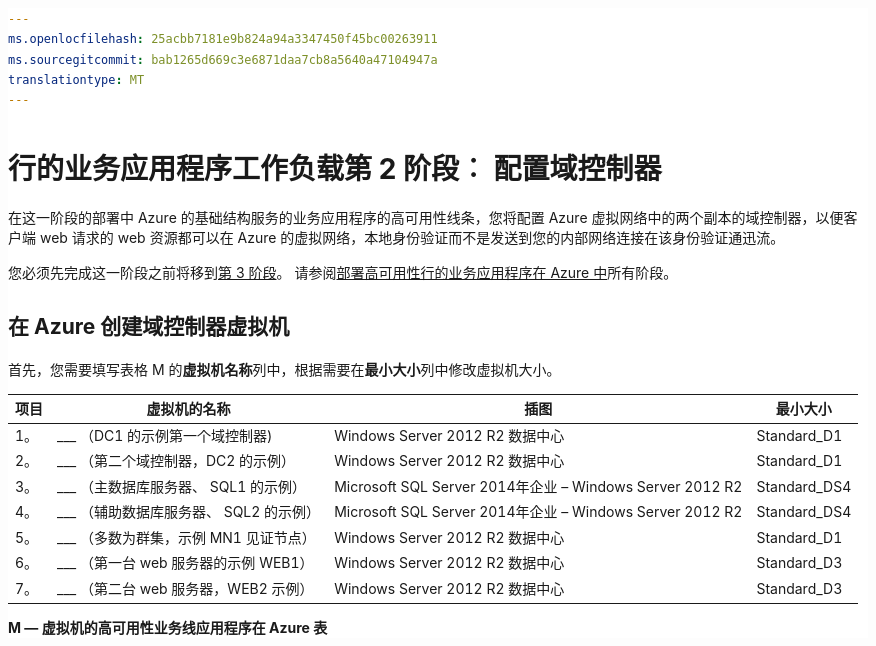 ```yaml
---
ms.openlocfilehash: 25acbb7181e9b824a94a3347450f45bc00263911
ms.sourcegitcommit: bab1265d669c3e6871daa7cb8a5640a47104947a
translationtype: MT
---
```

<properties 
    pageTitle="业务线应用程序第二阶段 |Microsoft Azure" 
    description="创建和配置两个 Active Directory 复制副本域控制器在 Azure 中的业务应用程序的行的第二阶段。" 
    documentationCenter=""
    services="virtual-machines" 
    authors="JoeDavies-MSFT" 
    manager="timlt" 
    editor=""
    tags="azure-resource-manager"/>

<tags 
    ms.service="virtual-machines" 
    ms.workload="infrastructure-services" 
    ms.tgt_pltfrm="na" 
    ms.devlang="na" 
    ms.topic="article" 
    ms.date="08/11/2015" 
    ms.author="josephd"/>

# 行的业务应用程序工作负载第 2 阶段︰ 配置域控制器

在这一阶段的部署中 Azure 的基础结构服务的业务应用程序的高可用性线条，您将配置 Azure 虚拟网络中的两个副本的域控制器，以便客户端 web 请求的 web 资源都可以在 Azure 的虚拟网络，本地身份验证而不是发送到您的内部网络连接在该身份验证通迅流。 

您必须先完成这一阶段之前将移到[第 3 阶段](virtual-machines-workload-high-availability-LOB-application-phase3.md)。 请参阅[部署高可用性行的业务应用程序在 Azure 中](virtual-machines-workload-high-availability-LOB-application-overview.md)所有阶段。

## 在 Azure 创建域控制器虚拟机

首先，您需要填写表格 M 的**虚拟机名称**列中，根据需要在**最小大小**列中修改虚拟机大小。  

项目 | 虚拟机的名称 | 插图 | 最小大小 
--- | --- | --- | --- 
1。 | ___ （DC1 的示例第一个域控制器) | Windows Server 2012 R2 数据中心 | Standard_D1
2。 | ___ （第二个域控制器，DC2 的示例） | Windows Server 2012 R2 数据中心 | Standard_D1
3。 | ___ （主数据库服务器、 SQL1 的示例） | Microsoft SQL Server 2014年企业 – Windows Server 2012 R2 |   Standard_DS4
4。 | ___ （辅助数据库服务器、 SQL2 的示例） | Microsoft SQL Server 2014年企业 – Windows Server 2012 R2 |     Standard_DS4
5。 | ___ （多数为群集，示例 MN1 见证节点） | Windows Server 2012 R2 数据中心 | Standard_D1
6。 | ___ （第一台 web 服务器的示例 WEB1） | Windows Server 2012 R2 数据中心 | Standard_D3
7。 | ___ （第二台 web 服务器，WEB2 示例） | Windows Server 2012 R2 数据中心 | Standard_D3

**M — 虚拟机的高可用性业务线应用程序在 Azure 表**

